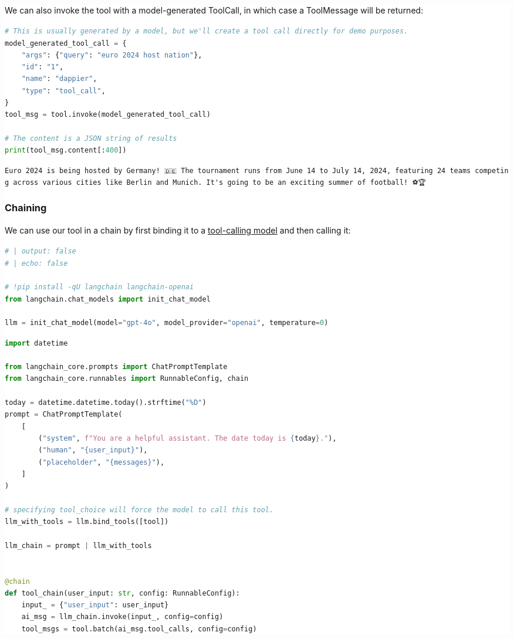 We can also invoke the tool with a model-generated ToolCall, in which case a ToolMessage will be returned:


```python
# This is usually generated by a model, but we'll create a tool call directly for demo purposes.
model_generated_tool_call = {
    "args": {"query": "euro 2024 host nation"},
    "id": "1",
    "name": "dappier",
    "type": "tool_call",
}
tool_msg = tool.invoke(model_generated_tool_call)

# The content is a JSON string of results
print(tool_msg.content[:400])
```
```output
Euro 2024 is being hosted by Germany! 🇩🇪 The tournament runs from June 14 to July 14, 2024, featuring 24 teams competing across various cities like Berlin and Munich. It's going to be an exciting summer of football! ⚽️🏆
```
### Chaining

We can use our tool in a chain by first binding it to a [tool-calling model](/oss/how-to/tool_calling/) and then calling it:

<ChatModelTabs customVarName="llm" />



```python
# | output: false
# | echo: false

# !pip install -qU langchain langchain-openai
from langchain.chat_models import init_chat_model

llm = init_chat_model(model="gpt-4o", model_provider="openai", temperature=0)
```


```python
import datetime

from langchain_core.prompts import ChatPromptTemplate
from langchain_core.runnables import RunnableConfig, chain

today = datetime.datetime.today().strftime("%D")
prompt = ChatPromptTemplate(
    [
        ("system", f"You are a helpful assistant. The date today is {today}."),
        ("human", "{user_input}"),
        ("placeholder", "{messages}"),
    ]
)

# specifying tool_choice will force the model to call this tool.
llm_with_tools = llm.bind_tools([tool])

llm_chain = prompt | llm_with_tools


@chain
def tool_chain(user_input: str, config: RunnableConfig):
    input_ = {"user_input": user_input}
    ai_msg = llm_chain.invoke(input_, config=config)
    tool_msgs = tool.batch(ai_msg.tool_calls, config=config)
```